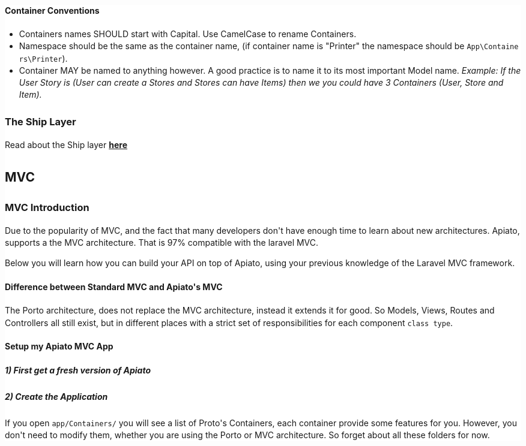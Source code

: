 <a name="Containter-Conventions"></a>
#### Container Conventions

- Containers names SHOULD start with Capital. Use CamelCase to rename Containers.
- Namespace should be the same as the container name, (if container name is "Printer" the namespace should be 
`App\Containers\Printer`).
- Container MAY be named to anything however. A good practice is to name it to its most important Model name. 
*Example: If the User Story is (User can create a Stores and Stores can have Items) then we you could have 3 
Containers (User, Store and Item).*

<a name="ship-layer"></a>
### The Ship Layer

Read about the Ship layer **[here](https://github.com/Mahmoudz/Porto#Port-Layer)**

## MVC 

<a name="mvc-intro"></a>
### MVC Introduction

Due to the popularity of MVC, and the fact that many developers don't have enough time to learn about new architectures. 
Apiato, supports a the MVC architecture. That is 97% compatible with the laravel MVC.

Below you will learn how you can build your API on top of Apiato, using your previous knowledge of the Laravel MVC 
framework.

<a name="Difference-mvc"></a>
#### Difference between Standard MVC and Apiato's MVC

The Porto architecture, does not replace the MVC architecture, instead it extends it for good. So Models, Views, Routes 
and Controllers all still exist, but in different places with a strict set of responsibilities for each component 
`class type`.

<a name="Setup-mvc"></a>
#### Setup my Apiato MVC App

##### 1) First get a fresh version of Apiato

##### 2) Create the Application

If you open `app/Containers/` you will see a list of Proto's Containers, each container provide some features for you. 
However, you don't need to modify them, whether you are using the Porto or MVC architecture. So forget about all these 
folders for now.
